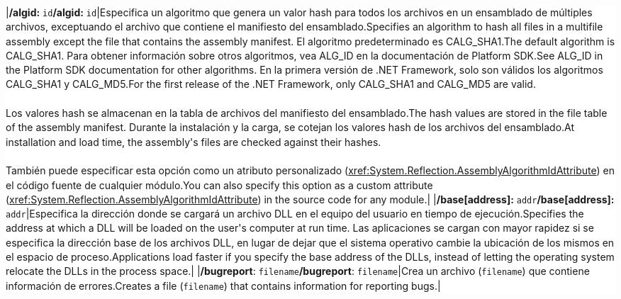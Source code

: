 |<span data-ttu-id="4d49c-149">**/algid:** `id`</span><span class="sxs-lookup"><span data-stu-id="4d49c-149">**/algid:** `id`</span></span>|<span data-ttu-id="4d49c-150">Especifica un algoritmo que genera un valor hash para todos los archivos en un ensamblado de múltiples archivos, exceptuando el archivo que contiene el manifiesto del ensamblado.</span><span class="sxs-lookup"><span data-stu-id="4d49c-150">Specifies an algorithm to hash all files in a multifile assembly except the file that contains the assembly manifest.</span></span> <span data-ttu-id="4d49c-151">El algoritmo predeterminado es CALG_SHA1.</span><span class="sxs-lookup"><span data-stu-id="4d49c-151">The default algorithm is CALG_SHA1.</span></span> <span data-ttu-id="4d49c-152">Para obtener información sobre otros algoritmos, vea ALG_ID en la documentación de Platform SDK.</span><span class="sxs-lookup"><span data-stu-id="4d49c-152">See ALG_ID in the Platform SDK documentation for other algorithms.</span></span> <span data-ttu-id="4d49c-153">En la primera versión de .NET Framework, solo son válidos los algoritmos CALG_SHA1 y CALG_MD5.</span><span class="sxs-lookup"><span data-stu-id="4d49c-153">For the first release of the .NET Framework, only CALG_SHA1 and CALG_MD5 are valid.</span></span><br /><br /> <span data-ttu-id="4d49c-154">Los valores hash se almacenan en la tabla de archivos del manifiesto del ensamblado.</span><span class="sxs-lookup"><span data-stu-id="4d49c-154">The hash values are stored in the file table of the assembly manifest.</span></span> <span data-ttu-id="4d49c-155">Durante la instalación y la carga, se cotejan los valores hash de los archivos del ensamblado.</span><span class="sxs-lookup"><span data-stu-id="4d49c-155">At installation and load time, the assembly's files are checked against their hashes.</span></span><br /><br /> <span data-ttu-id="4d49c-156">También puede especificar esta opción como un atributo personalizado (<xref:System.Reflection.AssemblyAlgorithmIdAttribute>) en el código fuente de cualquier módulo.</span><span class="sxs-lookup"><span data-stu-id="4d49c-156">You can also specify this option as a custom attribute (<xref:System.Reflection.AssemblyAlgorithmIdAttribute>) in the source code for any module.</span></span>|
|<span data-ttu-id="4d49c-157">**/base[address]:** `addr`</span><span class="sxs-lookup"><span data-stu-id="4d49c-157">**/base[address]:** `addr`</span></span>|<span data-ttu-id="4d49c-158">Especifica la dirección donde se cargará un archivo DLL en el equipo del usuario en tiempo de ejecución.</span><span class="sxs-lookup"><span data-stu-id="4d49c-158">Specifies the address at which a DLL will be loaded on the user's computer at run time.</span></span> <span data-ttu-id="4d49c-159">Las aplicaciones se cargan con mayor rapidez si se especifica la dirección base de los archivos DLL, en lugar de dejar que el sistema operativo cambie la ubicación de los mismos en el espacio de proceso.</span><span class="sxs-lookup"><span data-stu-id="4d49c-159">Applications load faster if you specify the base address of the DLLs, instead of letting the operating system relocate the DLLs in the process space.</span></span>|
|<span data-ttu-id="4d49c-160">**/bugreport**: `filename`</span><span class="sxs-lookup"><span data-stu-id="4d49c-160">**/bugreport**: `filename`</span></span>|<span data-ttu-id="4d49c-161">Crea un archivo (`filename`) que contiene información de errores.</span><span class="sxs-lookup"><span data-stu-id="4d49c-161">Creates a file (`filename`) that contains information for reporting bugs.</span></span>|